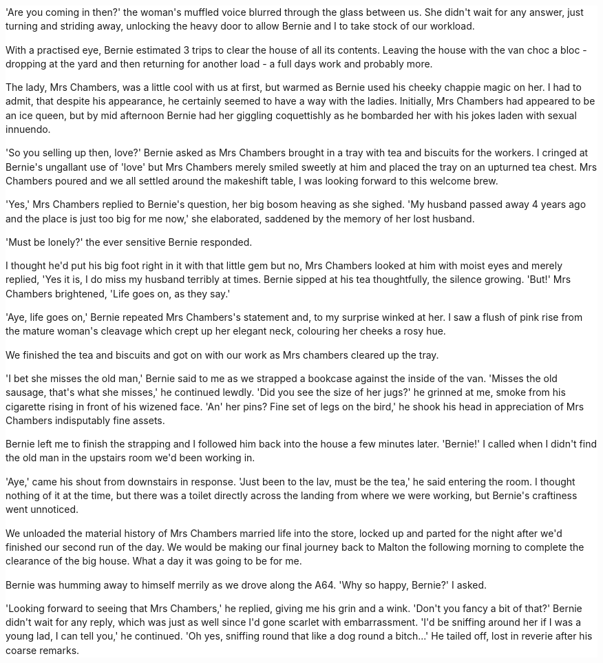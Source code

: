  'Are you coming in then?' the woman's muffled voice blurred through the glass between us. She didn't wait for any answer, just turning and striding away, unlocking the heavy door to allow Bernie and I to take stock of our workload. 

 With a practised eye, Bernie estimated 3 trips to clear the house of all its contents. Leaving the house with the van choc a bloc - dropping at the yard and then returning for another load - a full days work and probably more. 

 The lady, Mrs Chambers, was a little cool with us at first, but warmed as Bernie used his cheeky chappie magic on her. I had to admit, that despite his appearance, he certainly seemed to have a way with the ladies. Initially, Mrs Chambers had appeared to be an ice queen, but by mid afternoon Bernie had her giggling coquettishly as he bombarded her with his jokes laden with sexual innuendo. 

 'So you selling up then, love?' Bernie asked as Mrs Chambers brought in a tray with tea and biscuits for the workers. I cringed at Bernie's ungallant use of 'love' but Mrs Chambers merely smiled sweetly at him and placed the tray on an upturned tea chest. Mrs Chambers poured and we all settled around the makeshift table, I was looking forward to this welcome brew. 

 'Yes,' Mrs Chambers replied to Bernie's question, her big bosom heaving as she sighed. 'My husband passed away 4 years ago and the place is just too big for me now,' she elaborated, saddened by the memory of her lost husband. 

 'Must be lonely?' the ever sensitive Bernie responded. 

 I thought he'd put his big foot right in it with that little gem but no, Mrs Chambers looked at him with moist eyes and merely replied, 'Yes it is, I do miss my husband terribly at times. Bernie sipped at his tea thoughtfully, the silence growing. 'But!' Mrs Chambers brightened, 'Life goes on, as they say.' 

 'Aye, life goes on,' Bernie repeated Mrs Chambers's statement and, to my surprise winked at her. I saw a flush of pink rise from the mature woman's cleavage which crept up her elegant neck, colouring her cheeks a rosy hue. 

 We finished the tea and biscuits and got on with our work as Mrs chambers cleared up the tray. 

 'I bet she misses the old man,' Bernie said to me as we strapped a bookcase against the inside of the van. 'Misses the old sausage, that's what she misses,' he continued lewdly. 'Did you see the size of her jugs?' he grinned at me, smoke from his cigarette rising in front of his wizened face. 'An' her pins? Fine set of legs on the bird,' he shook his head in appreciation of Mrs Chambers indisputably fine assets. 

 Bernie left me to finish the strapping and I followed him back into the house a few minutes later. 'Bernie!' I called when I didn't find the old man in the upstairs room we'd been working in. 

 'Aye,' came his shout from downstairs in response. 'Just been to the lav, must be the tea,' he said entering the room. I thought nothing of it at the time, but there was a toilet directly across the landing from where we were working, but Bernie's craftiness went unnoticed. 

 We unloaded the material history of Mrs Chambers married life into the store, locked up and parted for the night after we'd finished our second run of the day. We would be making our final journey back to Malton the following morning to complete the clearance of the big house. What a day it was going to be for me. 

 Bernie was humming away to himself merrily as we drove along the A64. 'Why so happy, Bernie?' I asked. 

 'Looking forward to seeing that Mrs Chambers,' he replied, giving me his grin and a wink. 'Don't you fancy a bit of that?' Bernie didn't wait for any reply, which was just as well since I'd gone scarlet with embarrassment. 'I'd be sniffing around her if I was a young lad, I can tell you,' he continued. 'Oh yes, sniffing round that like a dog round a bitch...' He tailed off, lost in reverie after his coarse remarks. 
